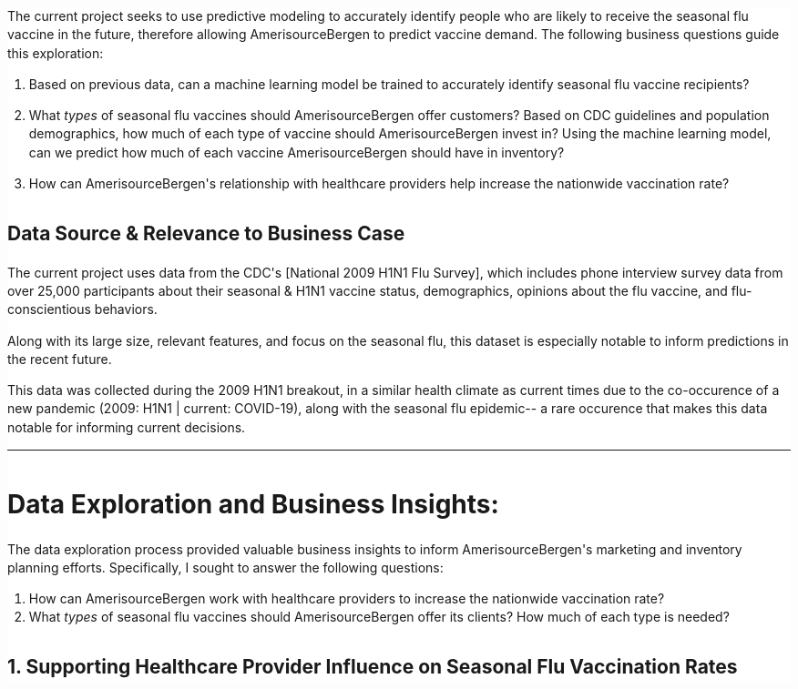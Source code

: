 The current project seeks to use predictive modeling to accurately identify people who are likely to receive the seasonal flu vaccine in the future, therefore allowing AmerisourceBergen to predict vaccine demand. The following business questions guide this exploration:

1. Based on previous data, can a machine learning model be trained to accurately identify seasonal flu vaccine recipients? 

2. What *types* of seasonal flu vaccines should AmerisourceBergen offer customers? Based on CDC guidelines and population demographics, how much of each type of vaccine should AmerisourceBergen invest in? Using the machine learning model, can we predict how much of each vaccine AmerisourceBergen should have in inventory?

3. How can AmerisourceBergen's relationship with healthcare providers help increase the nationwide vaccination rate?

## Data Source & Relevance to Business Case

The current project uses data from the CDC's [National 2009 H1N1 Flu Survey], which includes phone interview survey data from over 25,000 participants about their seasonal & H1N1 vaccine status, demographics, opinions about the flu vaccine, and flu-conscientious behaviors.

Along with its large size, relevant features, and focus on the seasonal flu, this dataset is especially notable to inform predictions in the recent future. 

This data was collected during the 2009 H1N1 breakout, in a similar health climate as current times due to the co-occurence of a new pandemic (2009: H1N1 | current: COVID-19), along with the seasonal flu epidemic-- a rare occurence that makes this data notable for informing current decisions.

---

# Data Exploration and Business Insights:

The data exploration process provided valuable business insights to inform AmerisourceBergen's marketing and inventory planning efforts. Specifically, I sought to answer the following questions:

1. How can AmerisourceBergen work with healthcare providers to increase the nationwide vaccination rate?
2. What *types* of seasonal flu vaccines should AmerisourceBergen offer its clients? How much of each type is needed?

## 1. Supporting Healthcare Provider Influence on Seasonal Flu Vaccination Rates
